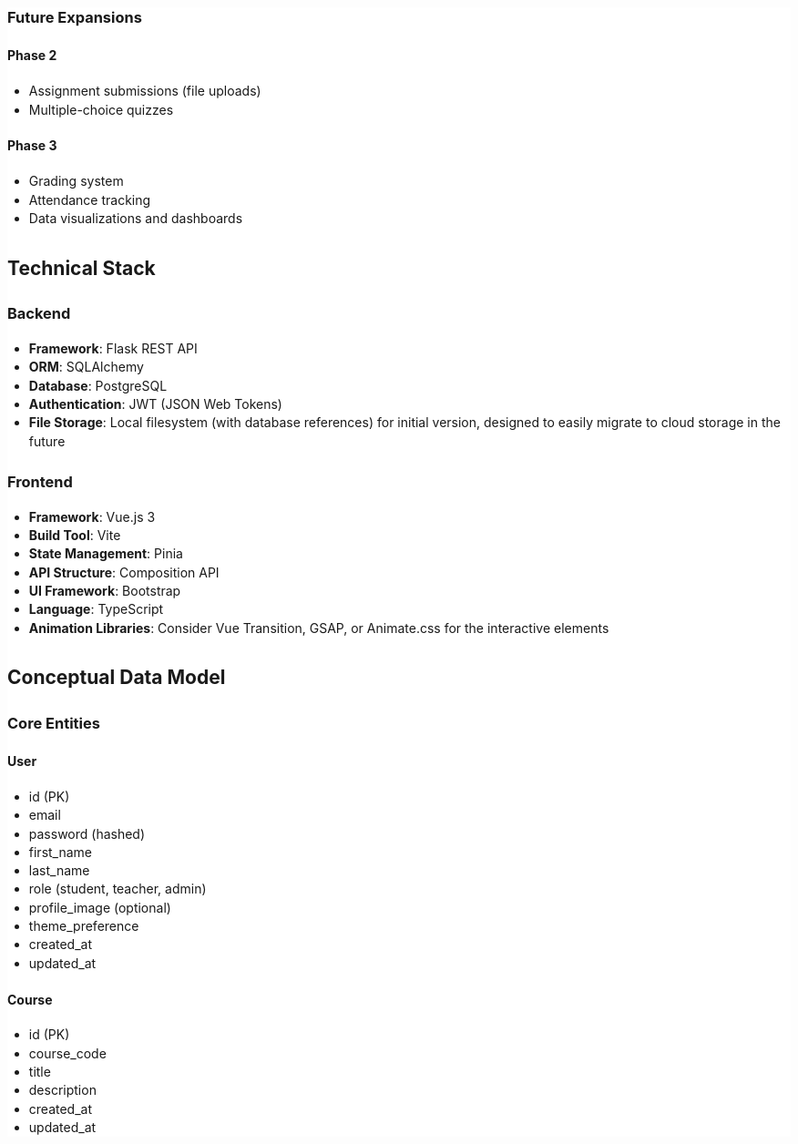 ### Future Expansions

#### Phase 2
- Assignment submissions (file uploads)
- Multiple-choice quizzes

#### Phase 3
- Grading system
- Attendance tracking
- Data visualizations and dashboards

## Technical Stack

### Backend
- **Framework**: Flask REST API
- **ORM**: SQLAlchemy
- **Database**: PostgreSQL
- **Authentication**: JWT (JSON Web Tokens)
- **File Storage**: Local filesystem (with database references) for initial version, designed to easily migrate to cloud storage in the future

### Frontend
- **Framework**: Vue.js 3
- **Build Tool**: Vite
- **State Management**: Pinia
- **API Structure**: Composition API
- **UI Framework**: Bootstrap
- **Language**: TypeScript
- **Animation Libraries**: Consider Vue Transition, GSAP, or Animate.css for the interactive elements

## Conceptual Data Model

### Core Entities

#### User
- id (PK)
- email
- password (hashed)
- first_name
- last_name
- role (student, teacher, admin)
- profile_image (optional)
- theme_preference
- created_at
- updated_at

#### Course
- id (PK)
- course_code
- title
- description
- created_at
- updated_at
